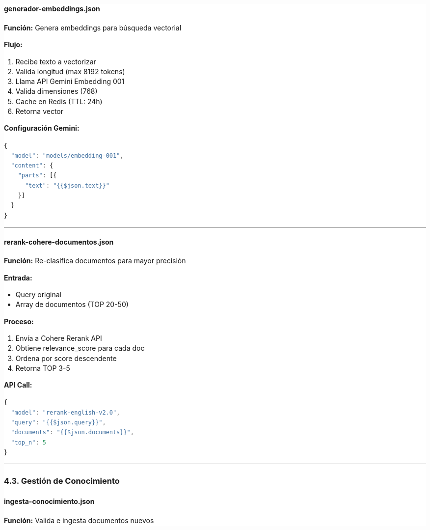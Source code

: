 
#### **generador-embeddings.json**
**Función:** Genera embeddings para búsqueda vectorial

**Flujo:**
1. Recibe texto a vectorizar
2. Valida longitud (max 8192 tokens)
3. Llama API Gemini Embedding 001
4. Valida dimensiones (768)
5. Cache en Redis (TTL: 24h)
6. Retorna vector

**Configuración Gemini:**
```javascript
{
  "model": "models/embedding-001",
  "content": {
    "parts": [{
      "text": "{{$json.text}}"
    }]
  }
}
```

---

#### **rerank-cohere-documentos.json**
**Función:** Re-clasifica documentos para mayor precisión

**Entrada:**
- Query original
- Array de documentos (TOP 20-50)

**Proceso:**
1. Envía a Cohere Rerank API
2. Obtiene relevance_score para cada doc
3. Ordena por score descendente
4. Retorna TOP 3-5

**API Call:**
```javascript
{
  "model": "rerank-english-v2.0",
  "query": "{{$json.query}}",
  "documents": "{{$json.documents}}",
  "top_n": 5
}
```

---

### 4.3. Gestión de Conocimiento

#### **ingesta-conocimiento.json**
**Función:** Valida e ingesta documentos nuevos

